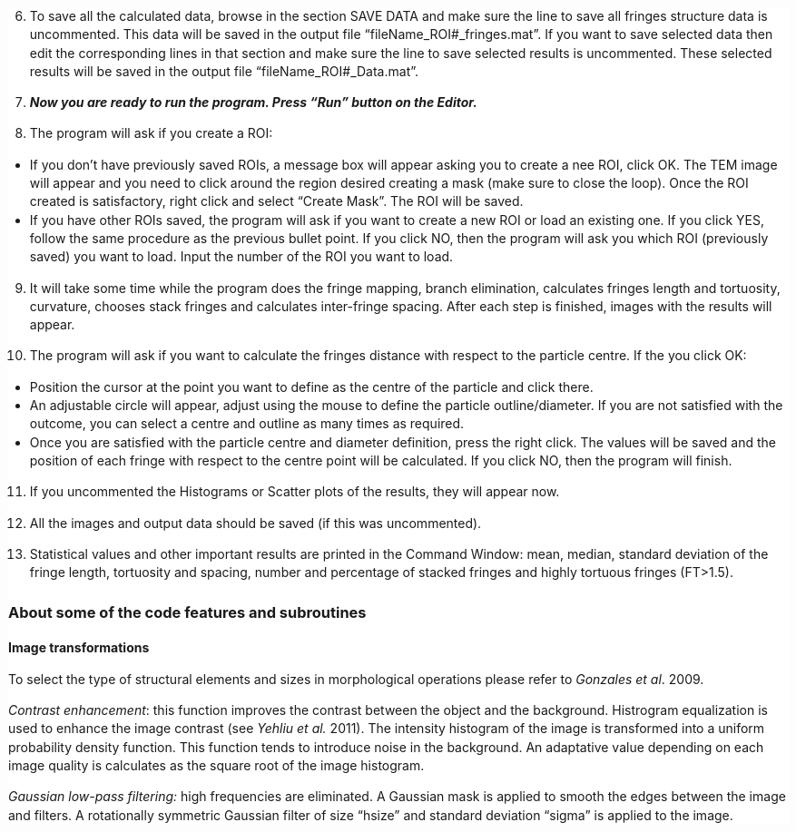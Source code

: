 6. To save all the calculated data, browse in the section SAVE DATA and make sure the line to save all fringes structure data is uncommented. This data will be saved in the output file “fileName_ROI#_fringes.mat”. If you want to save selected data then edit the corresponding lines in that section and make sure the line to save selected results is uncommented. These selected results will be saved in the output file “fileName_ROI#_Data.mat”.

7. **_Now you are ready to run the program. Press “Run” button on the Editor._**

8. The program will ask if you create a ROI:
- If you don’t have previously saved ROIs, a message box will appear asking you to create a nee ROI, click OK. The TEM image will appear and you need to click around the region desired creating a mask (make sure to close the loop). Once the ROI created is satisfactory, right click and select “Create Mask”. The ROI will be saved.
- If you have other ROIs saved, the program will ask if you want to create a new ROI or load an existing one. If you click YES, follow the same procedure as the previous bullet point. If you click NO, then the program will ask you which ROI (previously saved) you want to load. Input the number of the ROI you want to load.

9. It will take some time while the program does the fringe mapping, branch elimination, calculates fringes length and tortuosity, curvature, chooses stack fringes and calculates inter-fringe spacing. After each step is finished, images with the results will appear.

10. The program will ask if you want to calculate the fringes distance with respect to the particle centre. If the you click OK:
- Position the cursor at the point you want to define as the centre of the particle and click there.
- An adjustable circle will appear, adjust using the mouse to define the particle outline/diameter.
If you are not satisfied with the outcome, you can select a centre and outline as many times as required.
- Once you are satisfied with the particle centre and diameter definition, press the right click. The values will be saved and the position of each fringe with respect to the centre point will be calculated.
If you click NO, then the program will finish.

11. If you uncommented the Histograms or Scatter plots of the results, they will appear now.

12. All the images and output data should be saved (if this was uncommented).

13. Statistical values and other important results are printed in the Command Window: mean, median, standard deviation of the fringe length, tortuosity and spacing, number and percentage of stacked fringes and highly tortuous fringes (FT>1.5).

### About some of the code features and subroutines

**Image transformations**

To select the type of structural elements and sizes in morphological operations please refer to _Gonzales et al_. 2009.

_Contrast enhancement_: this function improves the contrast between the object and the background. Histrogram equalization is used to enhance the image contrast (see _Yehliu et al._ 2011). The intensity histogram of the image is transformed into a uniform probability density function. This function tends to introduce noise in the background. An adaptative value depending on each image quality is calculates as the square root of the image histogram.

_Gaussian low-pass filtering:_ high frequencies are eliminated. A Gaussian mask is applied to smooth the edges between the image and filters. A rotationally symmetric Gaussian filter of size “hsize” and standard deviation “sigma” is applied to the image.

